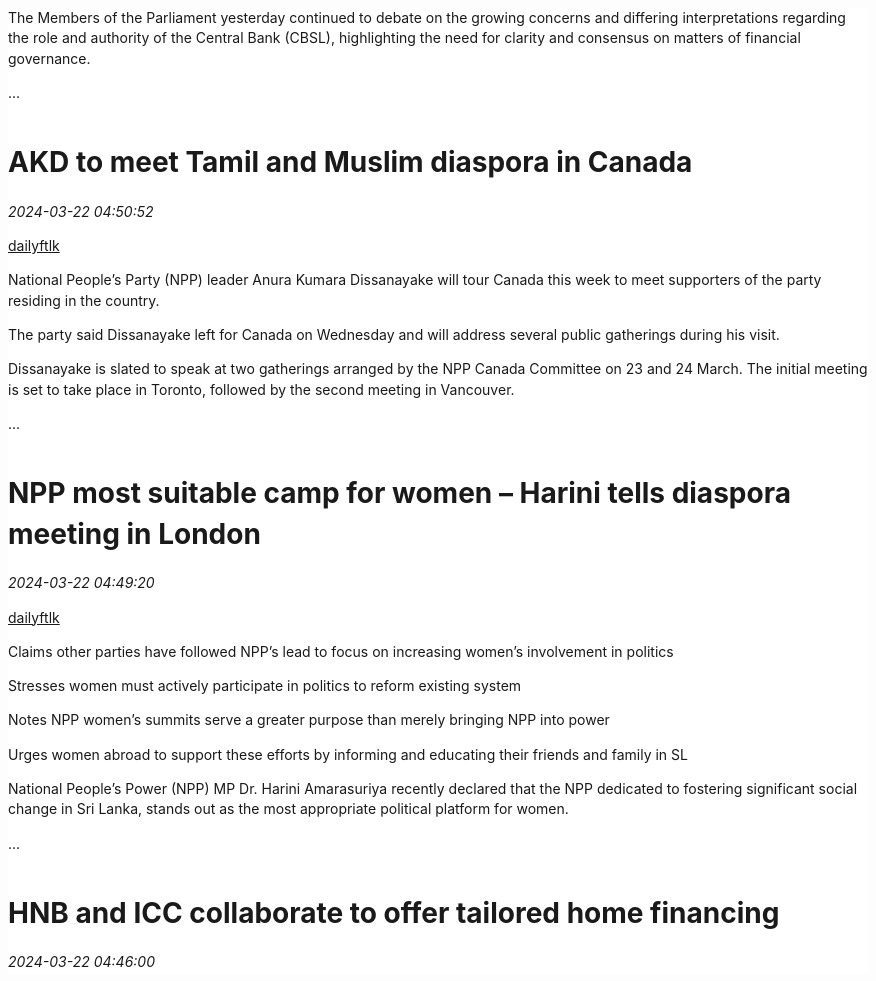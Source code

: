 The Members of the Parliament yesterday continued to debate on the growing concerns and differing interpretations regarding the role and authority of the Central Bank (CBSL), highlighting the need for clarity and consensus on matters of financial governance.

...



# AKD to meet Tamil and Muslim diaspora in Canada

*2024-03-22 04:50:52*

[dailyftlk](https://www.ft.lk/news/AKD-to-meet-Tamil-and-Muslim-diaspora-in-Canada/56-759787)

National People’s Party (NPP) leader Anura Kumara Dissanayake will tour Canada this week to meet supporters of the party residing in the country.

The party said Dissanayake left for Canada on Wednesday and will address several public gatherings during his visit.

Dissanayake is slated to speak at two gatherings arranged by the NPP Canada Committee on 23 and 24 March. The initial meeting is set to take place in Toronto, followed by the second meeting in Vancouver.

...



# NPP most suitable camp for women – Harini tells diaspora meeting in London

*2024-03-22 04:49:20*

[dailyftlk](https://www.ft.lk/news/NPP-most-suitable-camp-for-women-Harini-tells-diaspora-meeting-in-London/56-759786)

Claims other parties have followed NPP’s lead to focus on increasing women’s involvement in politics

Stresses women must actively participate in politics to reform existing system

Notes NPP women’s summits serve a greater purpose than merely bringing NPP into power

Urges women abroad to support these efforts by informing and educating their friends and family in SL

National People’s Power (NPP) MP Dr. Harini Amarasuriya recently declared that the NPP dedicated to fostering significant social change in Sri Lanka, stands out as the most appropriate political platform for women.

...



# HNB and ICC collaborate to offer tailored home financing

*2024-03-22 04:46:00*
